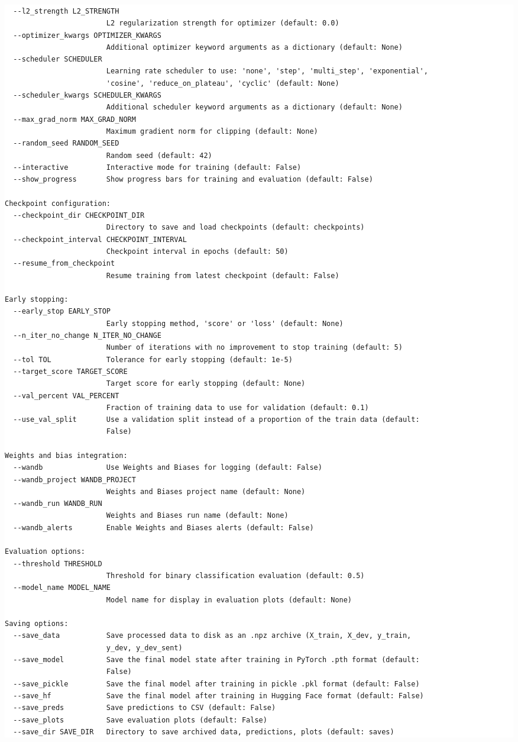 ```
  --l2_strength L2_STRENGTH
                        L2 regularization strength for optimizer (default: 0.0)
  --optimizer_kwargs OPTIMIZER_KWARGS
                        Additional optimizer keyword arguments as a dictionary (default: None)
  --scheduler SCHEDULER
                        Learning rate scheduler to use: 'none', 'step', 'multi_step', 'exponential',
                        'cosine', 'reduce_on_plateau', 'cyclic' (default: None)
  --scheduler_kwargs SCHEDULER_KWARGS
                        Additional scheduler keyword arguments as a dictionary (default: None)
  --max_grad_norm MAX_GRAD_NORM
                        Maximum gradient norm for clipping (default: None)
  --random_seed RANDOM_SEED
                        Random seed (default: 42)
  --interactive         Interactive mode for training (default: False)
  --show_progress       Show progress bars for training and evaluation (default: False)

Checkpoint configuration:
  --checkpoint_dir CHECKPOINT_DIR
                        Directory to save and load checkpoints (default: checkpoints)
  --checkpoint_interval CHECKPOINT_INTERVAL
                        Checkpoint interval in epochs (default: 50)
  --resume_from_checkpoint
                        Resume training from latest checkpoint (default: False)

Early stopping:
  --early_stop EARLY_STOP
                        Early stopping method, 'score' or 'loss' (default: None)
  --n_iter_no_change N_ITER_NO_CHANGE
                        Number of iterations with no improvement to stop training (default: 5)
  --tol TOL             Tolerance for early stopping (default: 1e-5)
  --target_score TARGET_SCORE
                        Target score for early stopping (default: None)
  --val_percent VAL_PERCENT
                        Fraction of training data to use for validation (default: 0.1)
  --use_val_split       Use a validation split instead of a proportion of the train data (default:
                        False)

Weights and bias integration:
  --wandb               Use Weights and Biases for logging (default: False)
  --wandb_project WANDB_PROJECT
                        Weights and Biases project name (default: None)
  --wandb_run WANDB_RUN
                        Weights and Biases run name (default: None)
  --wandb_alerts        Enable Weights and Biases alerts (default: False)

Evaluation options:
  --threshold THRESHOLD
                        Threshold for binary classification evaluation (default: 0.5)
  --model_name MODEL_NAME
                        Model name for display in evaluation plots (default: None)

Saving options:
  --save_data           Save processed data to disk as an .npz archive (X_train, X_dev, y_train,
                        y_dev, y_dev_sent)
  --save_model          Save the final model state after training in PyTorch .pth format (default:
                        False)
  --save_pickle         Save the final model after training in pickle .pkl format (default: False)
  --save_hf             Save the final model after training in Hugging Face format (default: False)
  --save_preds          Save predictions to CSV (default: False)
  --save_plots          Save evaluation plots (default: False)
  --save_dir SAVE_DIR   Directory to save archived data, predictions, plots (default: saves)

```